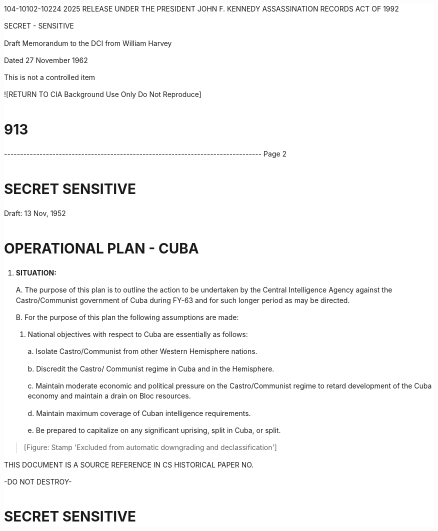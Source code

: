 104-10102-10224 2025 RELEASE UNDER THE PRESIDENT JOHN F. KENNEDY ASSASSINATION RECORDS ACT OF 1992

SECRET - SENSITIVE

Draft Memorandum to the DCI from William Harvey

Dated 27 November 1962

This is not a controlled item

![RETURN TO CIA Background Use Only Do Not Reproduce]

# 913


-------------------------------------------------------------------------------- Page 2

# SECRET SENSITIVE

Draft:
13 Nov, 1952

# OPERATIONAL PLAN - CUBA

1.  **SITUATION:**

    A. The purpose of this plan is to outline the action to be undertaken by the Central Intelligence Agency against the Castro/Communist government of Cuba during FY-63 and for such longer period as may be directed.

    B. For the purpose of this plan the following assumptions are made:

    1. National objectives with respect to Cuba are essentially as follows:

       a. Isolate Castro/Communist from other Western Hemisphere nations.

       b. Discredit the Castro/ Communist regime in Cuba and in the Hemisphere.

       c. Maintain moderate economic and political pressure on the Castro/Communist regime to retard development of the Cuba economy and maintain a drain on Bloc resources.

       d. Maintain maximum coverage of Cuban intelligence requirements.

       e. Be prepared to capitalize on any significant uprising, split in Cuba, or split.

> [Figure: Stamp 'Excluded from automatic downgrading and declassification']

THIS DOCUMENT IS
A SOURCE REFERENCE
IN CS HISTORICAL
PAPER NO.

-DO NOT DESTROY-

# SECRET SENSITIVE
